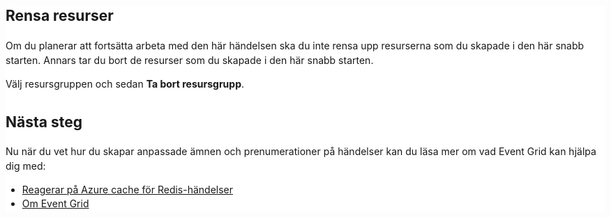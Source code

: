 ## <a name="clean-up-resources"></a>Rensa resurser

Om du planerar att fortsätta arbeta med den här händelsen ska du inte rensa upp resurserna som du skapade i den här snabb starten. Annars tar du bort de resurser som du skapade i den här snabb starten.

Välj resursgruppen och sedan **Ta bort resursgrupp**.

## <a name="next-steps"></a>Nästa steg

Nu när du vet hur du skapar anpassade ämnen och prenumerationer på händelser kan du läsa mer om vad Event Grid kan hjälpa dig med:

- [Reagerar på Azure cache för Redis-händelser](cache-event-grid.md)
- [Om Event Grid](../event-grid/overview.md)

